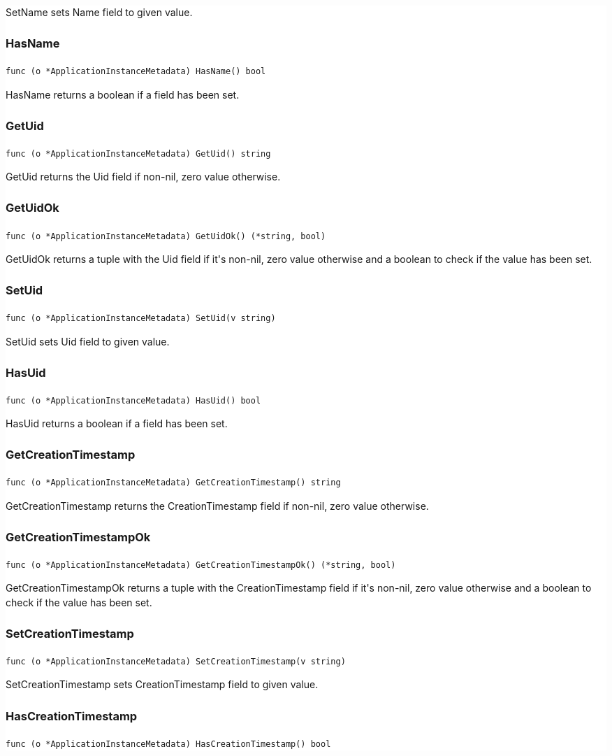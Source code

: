SetName sets Name field to given value.

### HasName

`func (o *ApplicationInstanceMetadata) HasName() bool`

HasName returns a boolean if a field has been set.

### GetUid

`func (o *ApplicationInstanceMetadata) GetUid() string`

GetUid returns the Uid field if non-nil, zero value otherwise.

### GetUidOk

`func (o *ApplicationInstanceMetadata) GetUidOk() (*string, bool)`

GetUidOk returns a tuple with the Uid field if it's non-nil, zero value otherwise
and a boolean to check if the value has been set.

### SetUid

`func (o *ApplicationInstanceMetadata) SetUid(v string)`

SetUid sets Uid field to given value.

### HasUid

`func (o *ApplicationInstanceMetadata) HasUid() bool`

HasUid returns a boolean if a field has been set.

### GetCreationTimestamp

`func (o *ApplicationInstanceMetadata) GetCreationTimestamp() string`

GetCreationTimestamp returns the CreationTimestamp field if non-nil, zero value otherwise.

### GetCreationTimestampOk

`func (o *ApplicationInstanceMetadata) GetCreationTimestampOk() (*string, bool)`

GetCreationTimestampOk returns a tuple with the CreationTimestamp field if it's non-nil, zero value otherwise
and a boolean to check if the value has been set.

### SetCreationTimestamp

`func (o *ApplicationInstanceMetadata) SetCreationTimestamp(v string)`

SetCreationTimestamp sets CreationTimestamp field to given value.

### HasCreationTimestamp

`func (o *ApplicationInstanceMetadata) HasCreationTimestamp() bool`
